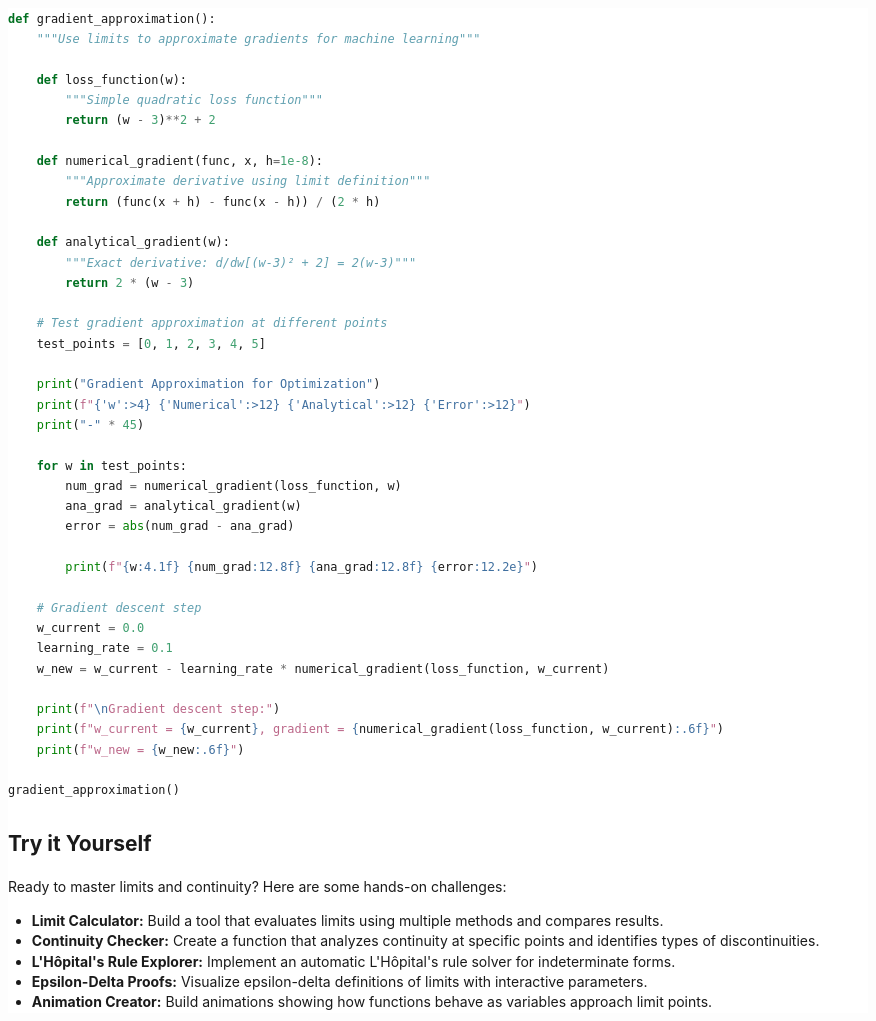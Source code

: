 ```python
def gradient_approximation():
    """Use limits to approximate gradients for machine learning"""
    
    def loss_function(w):
        """Simple quadratic loss function"""
        return (w - 3)**2 + 2
    
    def numerical_gradient(func, x, h=1e-8):
        """Approximate derivative using limit definition"""
        return (func(x + h) - func(x - h)) / (2 * h)
    
    def analytical_gradient(w):
        """Exact derivative: d/dw[(w-3)² + 2] = 2(w-3)"""
        return 2 * (w - 3)
    
    # Test gradient approximation at different points
    test_points = [0, 1, 2, 3, 4, 5]
    
    print("Gradient Approximation for Optimization")
    print(f"{'w':>4} {'Numerical':>12} {'Analytical':>12} {'Error':>12}")
    print("-" * 45)
    
    for w in test_points:
        num_grad = numerical_gradient(loss_function, w)
        ana_grad = analytical_gradient(w)
        error = abs(num_grad - ana_grad)
        
        print(f"{w:4.1f} {num_grad:12.8f} {ana_grad:12.8f} {error:12.2e}")
    
    # Gradient descent step
    w_current = 0.0
    learning_rate = 0.1
    w_new = w_current - learning_rate * numerical_gradient(loss_function, w_current)
    
    print(f"\nGradient descent step:")
    print(f"w_current = {w_current}, gradient = {numerical_gradient(loss_function, w_current):.6f}")
    print(f"w_new = {w_new:.6f}")

gradient_approximation()
```

</CodeFold>

## Try it Yourself

Ready to master limits and continuity? Here are some hands-on challenges:

- **Limit Calculator:** Build a tool that evaluates limits using multiple methods and compares results.
- **Continuity Checker:** Create a function that analyzes continuity at specific points and identifies types of discontinuities.
- **L'Hôpital's Rule Explorer:** Implement an automatic L'Hôpital's rule solver for indeterminate forms.
- **Epsilon-Delta Proofs:** Visualize epsilon-delta definitions of limits with interactive parameters.
- **Animation Creator:** Build animations showing how functions behave as variables approach limit points.
